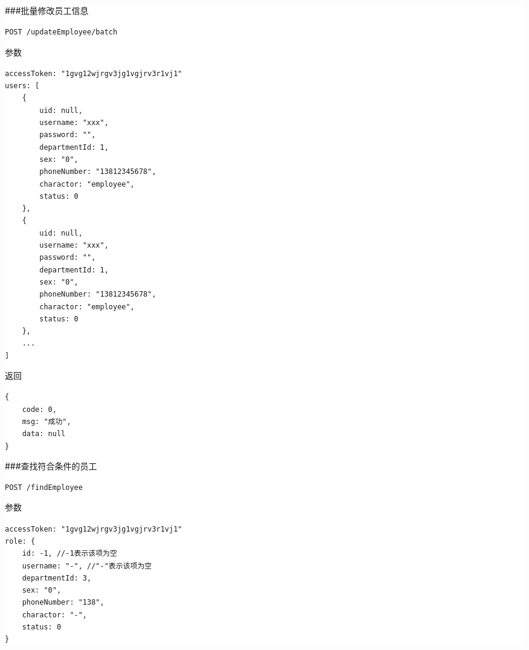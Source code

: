 ###批量修改员工信息

```
POST /updateEmployee/batch
```

参数

```
accessToken: "1gvg12wjrgv3jg1vgjrv3r1vj1"
users: [
	{
		uid: null,
		username: "xxx",
		password: "",
		departmentId: 1,
		sex: "0",
		phoneNumber: "13812345678",
		charactor: "employee",
		status: 0
	},
	{
		uid: null,
		username: "xxx",
		password: "",
		departmentId: 1,
		sex: "0",
		phoneNumber: "13812345678",
		charactor: "employee",
		status: 0
	},
	...
]
```

返回

```
{
	code: 0,
	msg: "成功",
	data: null
}
```


###查找符合条件的员工

```
POST /findEmployee
```

参数

```
accessToken: "1gvg12wjrgv3jg1vgjrv3r1vj1"
role: {
	id: -1, //-1表示该项为空
	username: "-", //"-"表示该项为空
	departmentId: 3,
	sex: "0",
	phoneNumber: "138",
	charactor: "-",
	status: 0
}
```
